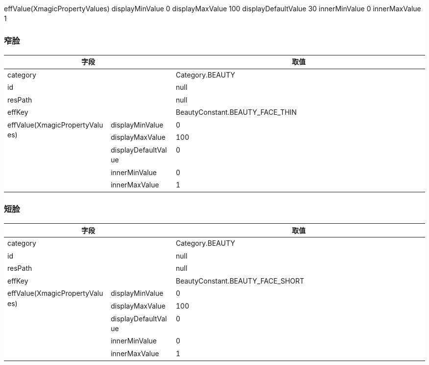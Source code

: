 <td rowspan="5">effValue(XmagicPropertyValues)</td>
<td>displayMinValue</td>
<td>0</td></tr>
<tr><td>displayMaxValue</td>
<td>100</td></tr>
<tr><td>displayDefaultValue</td>
<td>30</td></tr>
<tr><td>innerMinValue</td>
<td>0</td></tr>
<tr><td>innerMaxValue</td>
<td>1</td></tr>
</tbody></table>

### 窄脸
<table>
<thead><tr><th colspan="2" width="40%">字段</th><th>取值</th></tr></thead>
<tbody><tr><td colspan="2">category</td>
<td>Category.BEAUTY</td></tr>
<tr><td colspan="2">id</td>
<td>null</td></tr>
<tr><td colspan="2">resPath</td>
<td>null</td></tr>
<tr><td colspan="2">effKey</td>
<td>BeautyConstant.BEAUTY_FACE_THIN</td></tr>
<tr>
<td rowspan="5">effValue(XmagicPropertyValues)</td>
<td>displayMinValue</td>
<td>0</td></tr>
<tr><td>displayMaxValue</td>
<td>100</td></tr>
<tr><td>displayDefaultValue</td>
<td>0</td></tr>
<tr><td>innerMinValue</td>
<td>0</td></tr>
<tr><td>innerMaxValue</td>
<td>1</td></tr>
</tbody></table>

### 短脸
<table>
<thead><tr><th colspan="2" width="40%">字段</th><th>取值</th></tr></thead>
<tbody><tr><td colspan="2">category</td>
<td>Category.BEAUTY</td></tr>
<tr><td colspan="2">id</td>
<td>null</td></tr>
<tr><td colspan="2">resPath</td>
<td>null</td></tr>
<tr><td colspan="2">effKey</td>
<td>BeautyConstant.BEAUTY_FACE_SHORT</td></tr>
<tr>
<td rowspan="5">effValue(XmagicPropertyValues)</td>
<td>displayMinValue</td>
<td>0</td></tr>
<tr><td>displayMaxValue</td>
<td>100</td></tr>
<tr><td>displayDefaultValue</td>
<td>0</td></tr>
<tr><td>innerMinValue</td>
<td>0</td></tr>
<tr><td>innerMaxValue</td>
<td>1</td></tr>
</tbody></table>
